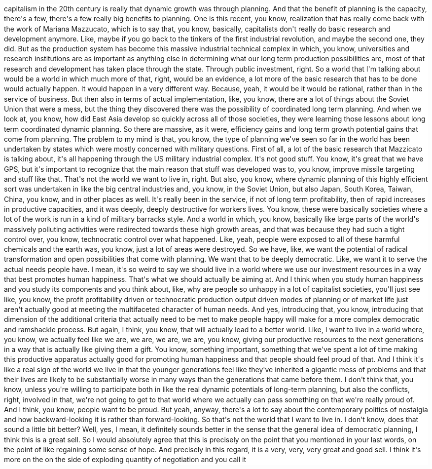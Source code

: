 capitalism in the 20th century is really that dynamic growth was through planning. And that the benefit of planning is the capacity, there's a few, there's a few really big benefits to planning. One is this recent, you know, realization that has really come back with the work of Mariana Mazzucato, which is to say that, you know, basically, capitalists don't really do basic research and development anymore. Like, maybe if you go back to the tinkers of the first industrial revolution, and maybe the second one, they did. But as the production system has become this massive industrial technical complex in which, you know, universities and research institutions are as important as anything else in determining what our long term production possibilities are, most of that research and development has taken place through the state. Through public investment, right. So a world that I'm talking about would be a world in which much more of that, right, would be an evidence, a lot more of the basic research that has to be done would actually happen. It would happen in a very different way. Because, yeah, it would be it would be rational, rather than in the service of business. But then also in terms of actual implementation, like, you know, there are a lot of things about the Soviet Union that were a mess, but the thing they discovered there was the possibility of coordinated long term planning. And when we look at, you know, how did East Asia develop so quickly across all of those societies, they were learning those lessons about long term coordinated dynamic planning. So there are massive, as it were, efficiency gains and long term growth potential gains that come from planning. The problem to my mind is that, you know, the type of planning we've seen so far in the world has been undertaken by states which were mostly concerned with military questions. First of all, a lot of the basic research that Mazzicato is talking about, it's all happening through the US military industrial complex. It's not good stuff. You know, it's great that we have GPS, but it's important to recognize that the main reason that stuff was developed was to, you know, improve missile targeting and stuff like that. That's not the world we want to live in, right. But also, you know, where dynamic planning of this highly efficient sort was undertaken in like the big central industries and, you know, in the Soviet Union, but also Japan, South Korea, Taiwan, China, you know, and in other places as well. It's really been in the service, if not of long term profitability, then of rapid increases in productive capacities, and it was deeply, deeply destructive for workers lives. You know, these were basically societies where a lot of the work is run in a kind of military barracks style. And a world in which, you know, basically like large parts of the world's massively polluting activities were redirected towards these high growth areas, and that was because they had such a tight control over, you know, technocratic control over what happened. Like, yeah, people were exposed to all of these harmful chemicals and the earth was, you know, just a lot of areas were destroyed. So we have, like, we want the potential of radical transformation and open possibilities that come with planning. We want that to be deeply democratic. Like, we want it to serve the actual needs people have. I mean, it's so weird to say we should live in a world where we use our investment resources in a way that best promotes human happiness. That's what we should actually be aiming at. And I think when you study human happiness and you study its components and you think about, like, why are people so unhappy in a lot of capitalist societies, you'll just see like, you know, the profit profitability driven or technocratic production output driven modes of planning or of market life just aren't actually good at meeting the multifaceted character of human needs. And yes, introducing that, you know, introducing that dimension of the additional criteria that actually need to be met to make people happy will make for a more complex democratic and ramshackle process. But again, I think, you know, that will actually lead to a better world. Like, I want to live in a world where, you know, we actually feel like we are, we are, we are, we are, you know, giving our productive resources to the next generations in a way that is actually like giving them a gift. You know, something important, something that we've spent a lot of time making this productive apparatus actually good for promoting human happiness and that people should feel proud of that. And I think it's like a real sign of the world we live in that the younger generations feel like they've inherited a gigantic mess of problems and that their lives are likely to be substantially worse in many ways than the generations that came before them. I don't think that, you know, unless you're willing to participate both in like the real dynamic potentials of long-term planning, but also the conflicts, right, involved in that, we're not going to get to that world where we actually can pass something on that we're really proud of. And I think, you know, people want to be proud. But yeah, anyway, there's a lot to say about the contemporary politics of nostalgia and how backward-looking it is rather than forward-looking. So that's not the world that I want to live in. I don't know, does that sound a little bit better? Well, yes, I mean, it definitely sounds better in the sense that the general idea of democratic planning, I think this is a great sell. So I would absolutely agree that this is precisely on the point that you mentioned in your last words, on the point of like regaining some sense of hope. And precisely in this regard, it is a very, very, very great and good sell. I think it's more on the on the side of exploding quantity of negotiation and you call it